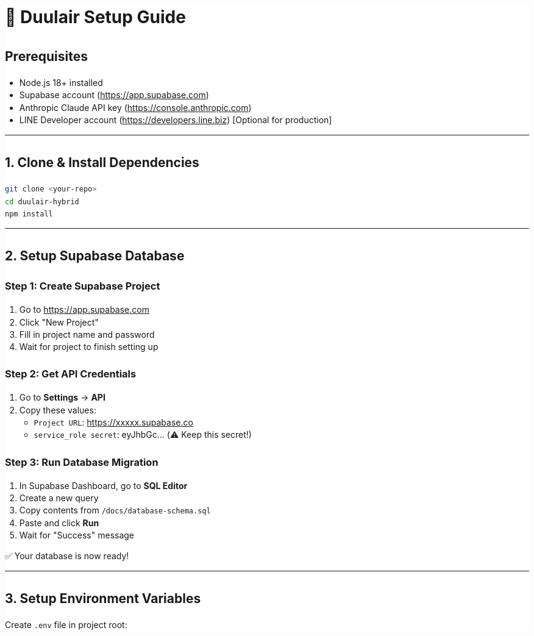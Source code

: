 # 🚀 Duulair Setup Guide

## Prerequisites

- Node.js 18+ installed
- Supabase account (https://app.supabase.com)
- Anthropic Claude API key (https://console.anthropic.com)
- LINE Developer account (https://developers.line.biz) [Optional for production]

---

## 1. Clone & Install Dependencies

```bash
git clone <your-repo>
cd duulair-hybrid
npm install
```

---

## 2. Setup Supabase Database

### Step 1: Create Supabase Project
1. Go to https://app.supabase.com
2. Click "New Project"
3. Fill in project name and password
4. Wait for project to finish setting up

### Step 2: Get API Credentials
1. Go to **Settings** → **API**
2. Copy these values:
   - `Project URL`: https://xxxxx.supabase.co
   - `service_role secret`: eyJhbGc... (⚠️ Keep this secret!)

### Step 3: Run Database Migration
1. In Supabase Dashboard, go to **SQL Editor**
2. Create a new query
3. Copy contents from `/docs/database-schema.sql`
4. Paste and click **Run**
5. Wait for "Success" message

✅ Your database is now ready!

---

## 3. Setup Environment Variables

Create `.env` file in project root:
